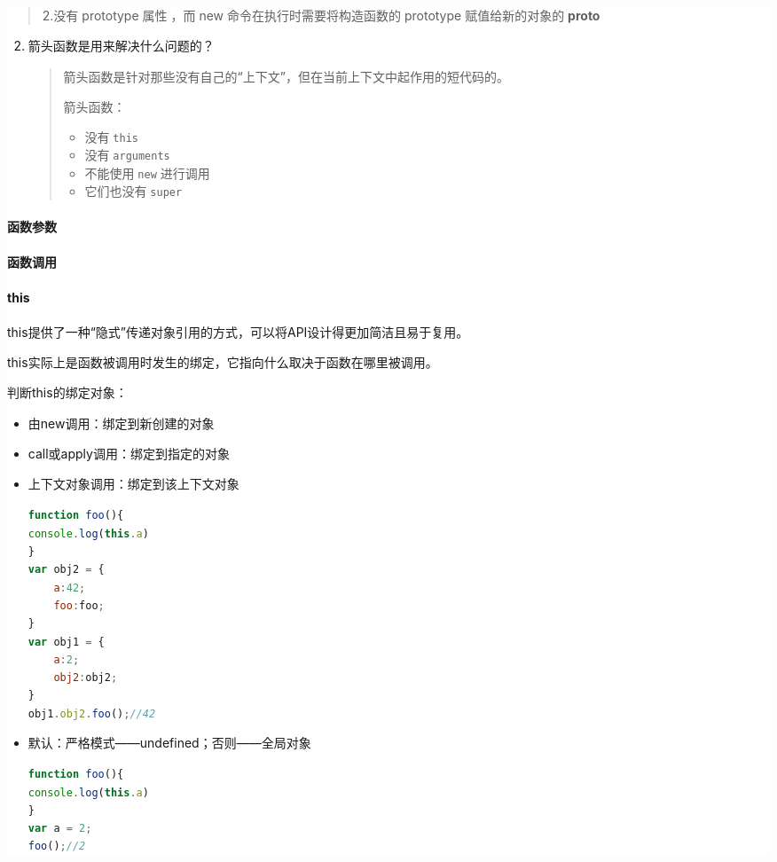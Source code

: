    > 2.没有 prototype 属性 ，而 new 命令在执行时需要将构造函数的 prototype 赋值给新的对象的 __proto__

2. 箭头函数是用来解决什么问题的？

   > 箭头函数是针对那些没有自己的“上下文”，但在当前上下文中起作用的短代码的。
   >
   > 箭头函数：
   >
   > - 没有 `this`
   > - 没有 `arguments`
   > - 不能使用 `new` 进行调用
   > - 它们也没有 `super`

#### 函数参数

#### 函数调用

#### this 

this提供了一种“隐式”传递对象引用的方式，可以将API设计得更加简洁且易于复用。

this实际上是函数被调用时发生的绑定，它指向什么取决于函数在哪里被调用。

判断this的绑定对象：

- 由new调用：绑定到新创建的对象

- call或apply调用：绑定到指定的对象

- 上下文对象调用：绑定到该上下文对象

  

  ```javascript
  function foo(){
  console.log(this.a)
  }
  var obj2 = {
      a:42;
      foo:foo;
  }
  var obj1 = {
      a:2;
      obj2:obj2;
  }
  obj1.obj2.foo();//42
  ```

- 默认：严格模式——undefined；否则——全局对象

  ```javascript
  function foo(){
  console.log(this.a)
  }
  var a = 2;
  foo();//2
  ```
